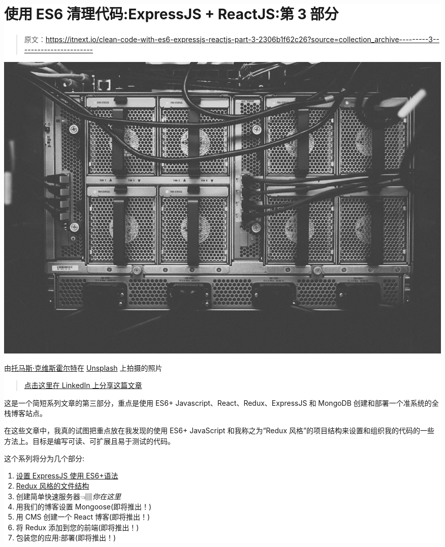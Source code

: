 # 使用 ES6 清理代码:ExpressJS + ReactJS:第 3 部分

> 原文：<https://itnext.io/clean-code-with-es6-expressjs-reactjs-part-3-2306b1f62c26?source=collection_archive---------3----------------------->

![](img/d7930344e8dd5c427ecfe11b931965ab.png)

由[托马斯·克维斯霍尔特](https://unsplash.com/photos/oZPwn40zCK4?utm_source=unsplash&utm_medium=referral&utm_content=creditCopyText)在 [Unsplash](https://unsplash.com/search/photos/server?utm_source=unsplash&utm_medium=referral&utm_content=creditCopyText) 上拍摄的照片

> [点击这里在 LinkedIn 上分享这篇文章](https://www.linkedin.com/cws/share?url=https%3A%2F%2Fitnext.io%2Fclean-code-with-es6-expressjs-reactjs-part-3–2306b1f62c26%3Futm_source%3Dmedium_sharelink%26utm_medium%3Dsocial%26utm_campaign%3Dbuffer)

这是一个简短系列文章的第三部分，重点是使用 ES6+ Javascript、React、Redux、ExpressJS 和 MongoDB 创建和部署一个准系统的全栈博客站点。

在这些文章中，我真的试图把重点放在我发现的使用 ES6+ JavaScript 和我称之为“Redux 风格”的项目结构来设置和组织我的代码的一些方法上。目标是编写可读、可扩展且易于测试的代码。

这个系列将分为几个部分:

1.  [设置 ExpressJS 使用 ES6+语法](/clean-code-with-react-expressjs-and-mongodb-part-1-aa6b1a4aef82)
2.  [Redux 风格的文件结构](/clean-code-with-react-expressjs-and-mongodb-part-2-89d20e684820)
3.  创建简单快速服务器👈🏽*你在这里*
4.  用我们的博客设置 Mongoose(即将推出！)
5.  用 CMS 创建一个 React 博客(即将推出！)
6.  将 Redux 添加到您的前端(即将推出！)
7.  包装您的应用:部署(即将推出！)
